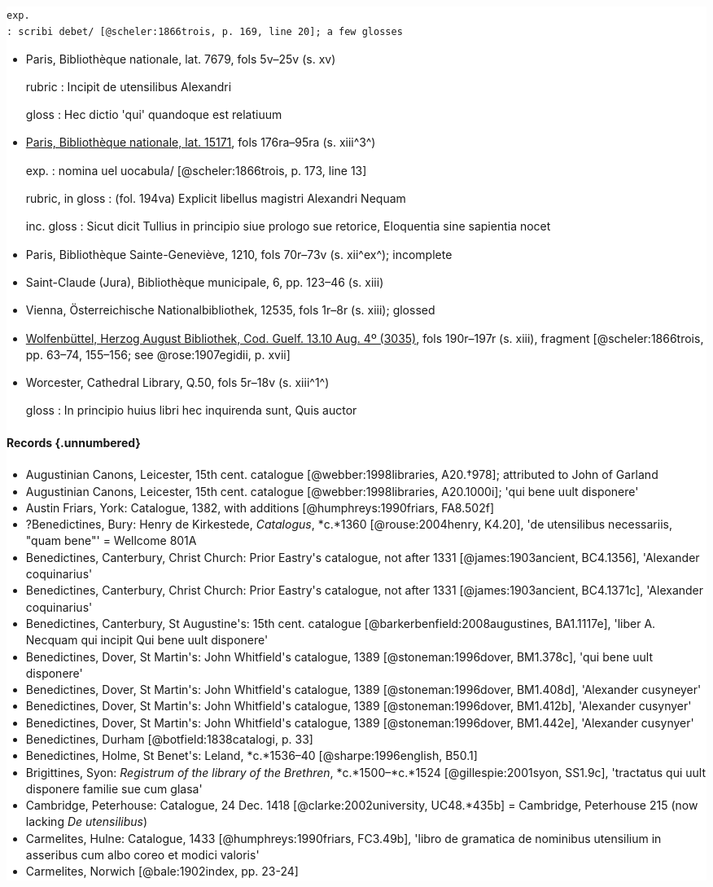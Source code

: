     exp.
    : scribi debet/ [@scheler:1866trois, p. 169, line 20]; a few glosses

- Paris, Bibliothèque nationale, lat. 7679, fols 5v–25v (s. xv)

    rubric
    : Incipit de utensilibus Alexandri

    gloss
    : Hec dictio 'qui' quandoque est relatiuum

- [Paris, Bibliothèque nationale, lat. 15171](http://gallica.bnf.fr/ark:/12148/btv1b9066788k), fols 176ra–95ra (s. xiii^3^)

    exp.
    : nomina uel uocabula/ [@scheler:1866trois, p. 173, line 13]

    rubric, in gloss
    : (fol. 194va) Explicit libellus magistri Alexandri Nequam

    inc. gloss
    : Sicut dicit Tullius in principio siue prologo sue retorice, Eloquentia sine sapientia nocet

- Paris, Bibliothèque Sainte-Geneviève, 1210, fols 70r–73v (s. xii^ex^); incomplete

- Saint-Claude (Jura), Bibliothèque municipale, 6, pp. 123–46 (s. xiii)

- Vienna, Österreichische Nationalbibliothek, 12535, fols 1r–8r (s. xiii); glossed

- [Wolfenbüttel, Herzog August Bibliothek, Cod. Guelf. 13.10 Aug. 4º (3035)](http://dbs.hab.de/mss/?list=ms&id=13-10-aug-4f), fols 190r–197r (s. xiii), fragment [@scheler:1866trois, pp. 63–74, 155–156; see @rose:1907egidii, p. xvii]

- Worcester, Cathedral Library, Q.50, fols 5r–18v (s. xiii^1^)

    gloss
    : In principio huius libri hec inquirenda sunt, Quis auctor

#### Records {.unnumbered}

- Augustinian Canons, Leicester, 15th cent. catalogue [@webber:1998libraries, A20.†978]; attributed to John of Garland
- Augustinian Canons, Leicester, 15th cent. catalogue [@webber:1998libraries, A20.1000i]; 'qui bene uult disponere'
- Austin Friars, York: Catalogue, 1382, with additions [@humphreys:1990friars, FA8.502f]
- ?Benedictines, Bury: Henry de Kirkestede, *Catalogus*, *c.*1360 [@rouse:2004henry, K4.20], 'de utensilibus necessariis, "quam bene"' = Wellcome 801A
- Benedictines, Canterbury, Christ Church: Prior Eastry's catalogue, not after 1331 [@james:1903ancient, BC4.1356], 'Alexander coquinarius'
- Benedictines, Canterbury, Christ Church: Prior Eastry's catalogue, not after 1331 [@james:1903ancient, BC4.1371c], 'Alexander coquinarius'
- Benedictines, Canterbury, St Augustine's: 15th cent. catalogue [@barkerbenfield:2008augustines, BA1.1117e], 'liber A. Necquam qui incipit Qui bene uult disponere'
- Benedictines, Dover, St Martin's: John Whitfield's catalogue, 1389 [@stoneman:1996dover, BM1.378c], 'qui bene uult disponere'
- Benedictines, Dover, St Martin's: John Whitfield's catalogue, 1389 [@stoneman:1996dover, BM1.408d], 'Alexander cusyneyer'
- Benedictines, Dover, St Martin's: John Whitfield's catalogue, 1389 [@stoneman:1996dover, BM1.412b], 'Alexander cusynyer'
- Benedictines, Dover, St Martin's: John Whitfield's catalogue, 1389 [@stoneman:1996dover, BM1.442e], 'Alexander cusynyer'
- Benedictines, Durham [@botfield:1838catalogi, p. 33]
- Benedictines, Holme, St Benet's: Leland, *c.*1536–40 [@sharpe:1996english, B50.1]
- Brigittines, Syon: *Registrum of the library of the Brethren*, *c.*1500–*c.*1524 [@gillespie:2001syon, SS1.9c], 'tractatus qui uult disponere familie sue cum glasa'
- Cambridge, Peterhouse: Catalogue, 24 Dec. 1418 [@clarke:2002university, UC48.\*435b] = Cambridge, Peterhouse 215 (now lacking *De utensilibus*)
- Carmelites, Hulne: Catalogue, 1433 [@humphreys:1990friars, FC3.49b], 'libro de gramatica de nominibus utensilium in asseribus cum albo coreo et modici valoris'
- Carmelites, Norwich [@bale:1902index, pp. 23-24]